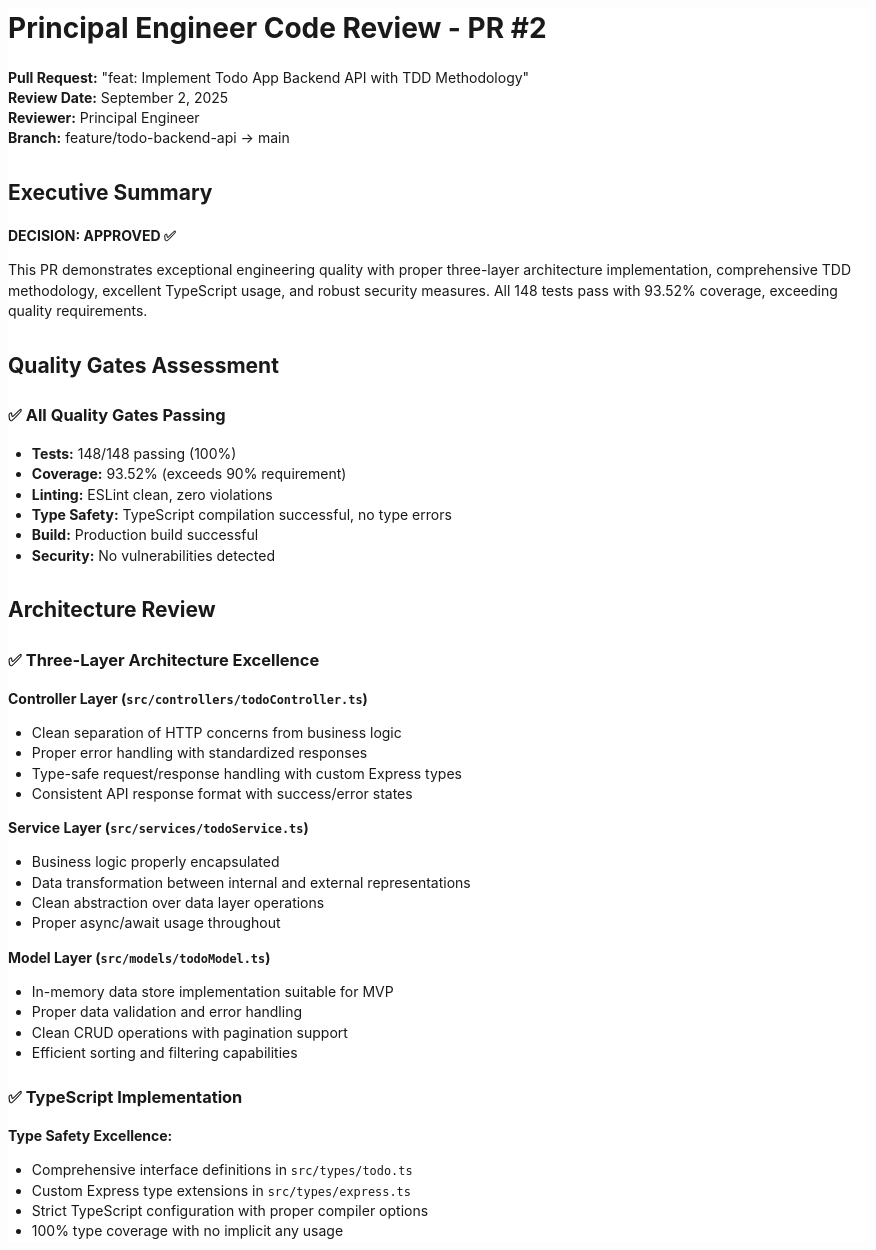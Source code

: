 # Principal Engineer Code Review - PR #2

**Pull Request:** "feat: Implement Todo App Backend API with TDD Methodology"  
**Review Date:** September 2, 2025  
**Reviewer:** Principal Engineer  
**Branch:** feature/todo-backend-api → main  

## Executive Summary

**DECISION: APPROVED ✅**

This PR demonstrates exceptional engineering quality with proper three-layer architecture implementation, comprehensive TDD methodology, excellent TypeScript usage, and robust security measures. All 148 tests pass with 93.52% coverage, exceeding quality requirements.

## Quality Gates Assessment

### ✅ All Quality Gates Passing
- **Tests:** 148/148 passing (100%)
- **Coverage:** 93.52% (exceeds 90% requirement)  
- **Linting:** ESLint clean, zero violations
- **Type Safety:** TypeScript compilation successful, no type errors
- **Build:** Production build successful
- **Security:** No vulnerabilities detected

## Architecture Review

### ✅ Three-Layer Architecture Excellence
**Controller Layer (`src/controllers/todoController.ts`)**
- Clean separation of HTTP concerns from business logic
- Proper error handling with standardized responses
- Type-safe request/response handling with custom Express types
- Consistent API response format with success/error states

**Service Layer (`src/services/todoService.ts`)**
- Business logic properly encapsulated
- Data transformation between internal and external representations
- Clean abstraction over data layer operations
- Proper async/await usage throughout

**Model Layer (`src/models/todoModel.ts`)**
- In-memory data store implementation suitable for MVP
- Proper data validation and error handling
- Clean CRUD operations with pagination support
- Efficient sorting and filtering capabilities

### ✅ TypeScript Implementation
**Type Safety Excellence:**
- Comprehensive interface definitions in `src/types/todo.ts`
- Custom Express type extensions in `src/types/express.ts`
- Strict TypeScript configuration with proper compiler options
- 100% type coverage with no implicit any usage
